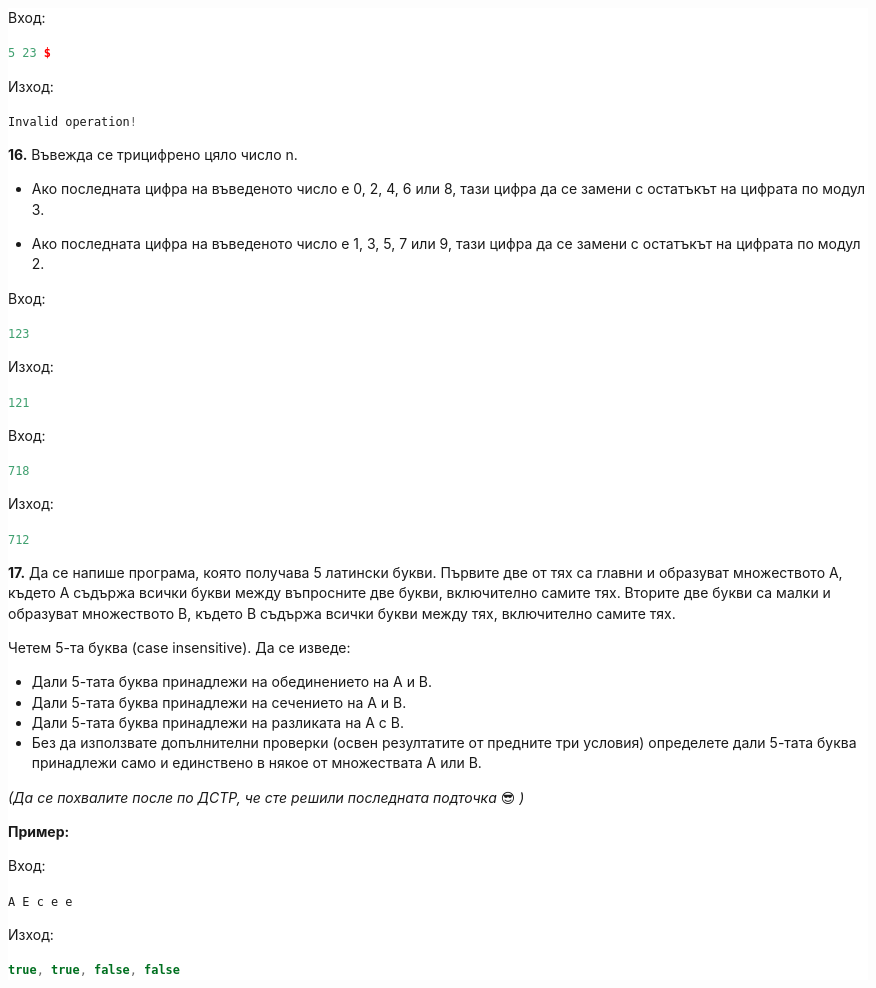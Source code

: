 Вход:
```c++
5 23 $
```
Изход:
```c++
Invalid operation!
```
**16.** Въвежда се трицифрено цяло число n.
- Ако последната цифра на въведеното число е 0, 2, 4, 6 или 8, тази цифра да се замени с остатъкът на цифрата по модул 3.
  
- Ако последната цифра на въведеното число е 1, 3, 5, 7 или 9, тази цифра да се замени с остатъкът на цифрата по модул 2.

Вход:
```c++
123
```
Изход:
```c++
121
```

Вход:
```c++
718
```
Изход:
```c++
712
```

**17.** Да се напише програма, която получава 5 латински букви. Първите две от тях са главни и образуват множеството A, където A съдържа всички букви между въпросните две букви, включително самите тях. Вторите две букви са малки и образуват множеството B, където B съдържа всички букви между тях, включително самите тях.

Четем 5-та буква (case insensitive). Да се изведе:

* Дали 5-тата буква принадлежи на обединението на A и B.
* Дали 5-тата буква принадлежи на сечението на A и B.
* Дали 5-тата буква принадлежи на разликата на A с B.
* Без да използвате допълнителни проверки (освен резултатите от предните три условия) определете дали 5-тата буква принадлежи само и единствено в някое от множествата A или B.

*(Да се похвалите после по ДСТР, че сте решили последната подточка* 😎 *)* 

**Пример:**

Вход:
```c++
A E c e e
```

Изход:
```c++
true, true, false, false
```
